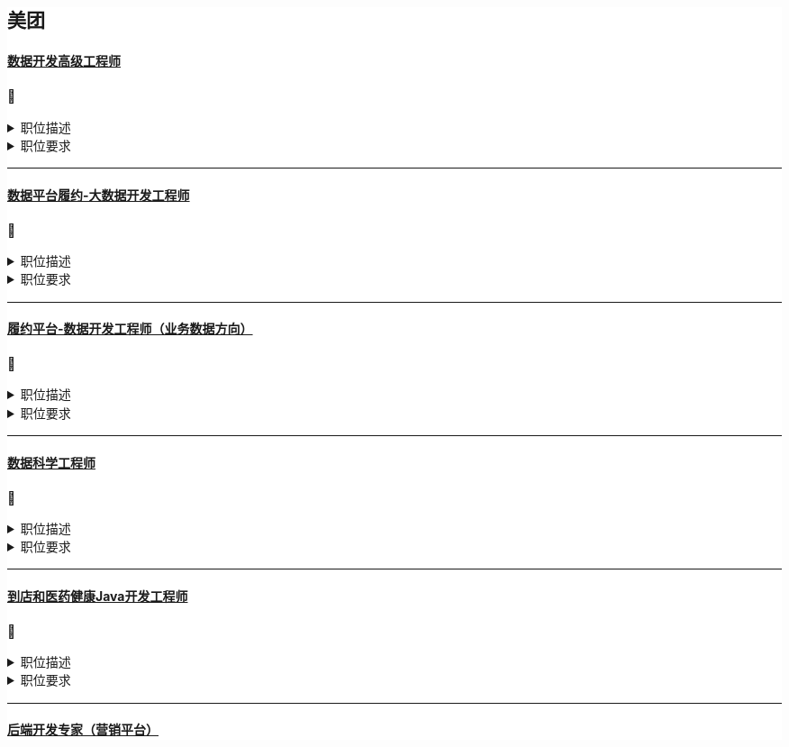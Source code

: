 ## 美团

#### [数据开发高级工程师](https://zhaopin.meituan.com/web/position/detail?jobUnionId=3363909508&highlightType=social)

📍 

<details><summary>职位描述</summary></details>

<details><summary>职位要求</summary></details>

---

#### [数据平台履约-大数据开发工程师](https://zhaopin.meituan.com/web/position/detail?jobUnionId=3374792358&highlightType=social)

📍 

<details><summary>职位描述</summary></details>

<details><summary>职位要求</summary></details>

---

#### [履约平台-数据开发工程师（业务数据方向）](https://zhaopin.meituan.com/web/position/detail?jobUnionId=3372480434&highlightType=social)

📍 

<details><summary>职位描述</summary></details>

<details><summary>职位要求</summary></details>

---

#### [数据科学工程师](https://zhaopin.meituan.com/web/position/detail?jobUnionId=3371135805&highlightType=social)

📍 

<details><summary>职位描述</summary></details>

<details><summary>职位要求</summary></details>

---

#### [到店和医药健康Java开发工程师](https://zhaopin.meituan.com/web/position/detail?jobUnionId=3347157530&highlightType=social)

📍 

<details><summary>职位描述</summary></details>

<details><summary>职位要求</summary></details>

---

#### [后端开发专家（营销平台）](https://zhaopin.meituan.com/web/position/detail?jobUnionId=2898777806&highlightType=social)
